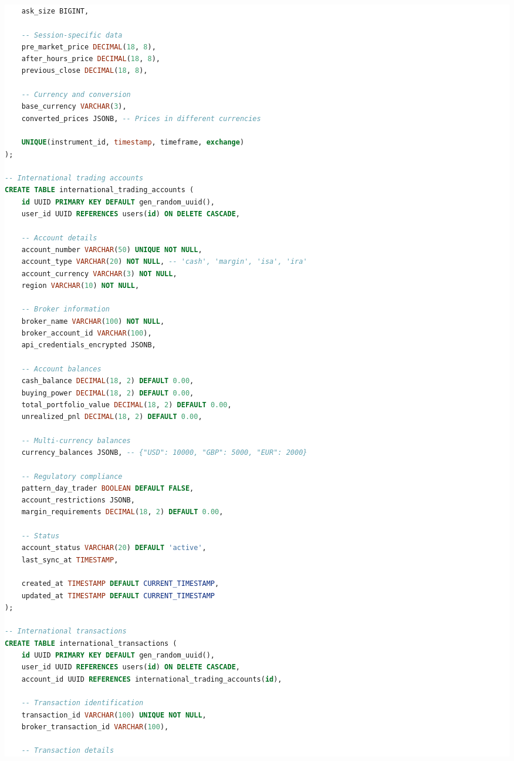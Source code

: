 ```sql
    ask_size BIGINT,
    
    -- Session-specific data
    pre_market_price DECIMAL(18, 8),
    after_hours_price DECIMAL(18, 8),
    previous_close DECIMAL(18, 8),
    
    -- Currency and conversion
    base_currency VARCHAR(3),
    converted_prices JSONB, -- Prices in different currencies
    
    UNIQUE(instrument_id, timestamp, timeframe, exchange)
);

-- International trading accounts
CREATE TABLE international_trading_accounts (
    id UUID PRIMARY KEY DEFAULT gen_random_uuid(),
    user_id UUID REFERENCES users(id) ON DELETE CASCADE,
    
    -- Account details
    account_number VARCHAR(50) UNIQUE NOT NULL,
    account_type VARCHAR(20) NOT NULL, -- 'cash', 'margin', 'isa', 'ira'
    account_currency VARCHAR(3) NOT NULL,
    region VARCHAR(10) NOT NULL,
    
    -- Broker information
    broker_name VARCHAR(100) NOT NULL,
    broker_account_id VARCHAR(100),
    api_credentials_encrypted JSONB,
    
    -- Account balances
    cash_balance DECIMAL(18, 2) DEFAULT 0.00,
    buying_power DECIMAL(18, 2) DEFAULT 0.00,
    total_portfolio_value DECIMAL(18, 2) DEFAULT 0.00,
    unrealized_pnl DECIMAL(18, 2) DEFAULT 0.00,
    
    -- Multi-currency balances
    currency_balances JSONB, -- {"USD": 10000, "GBP": 5000, "EUR": 2000}
    
    -- Regulatory compliance
    pattern_day_trader BOOLEAN DEFAULT FALSE,
    account_restrictions JSONB,
    margin_requirements DECIMAL(18, 2) DEFAULT 0.00,
    
    -- Status
    account_status VARCHAR(20) DEFAULT 'active',
    last_sync_at TIMESTAMP,
    
    created_at TIMESTAMP DEFAULT CURRENT_TIMESTAMP,
    updated_at TIMESTAMP DEFAULT CURRENT_TIMESTAMP
);

-- International transactions
CREATE TABLE international_transactions (
    id UUID PRIMARY KEY DEFAULT gen_random_uuid(),
    user_id UUID REFERENCES users(id) ON DELETE CASCADE,
    account_id UUID REFERENCES international_trading_accounts(id),
    
    -- Transaction identification
    transaction_id VARCHAR(100) UNIQUE NOT NULL,
    broker_transaction_id VARCHAR(100),
    
    -- Transaction details
```
